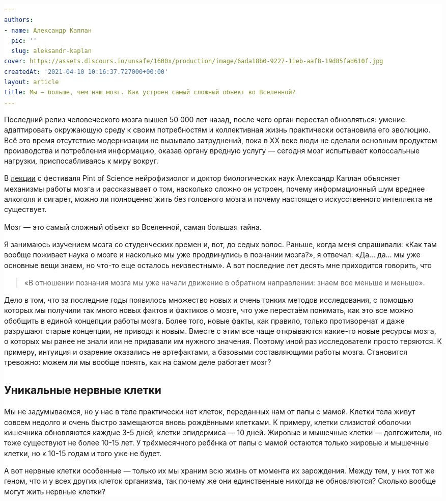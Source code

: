 ```yaml
---
authors:
- name: Александр Каплан
  pic: ''
  slug: aleksandr-kaplan
cover: https://assets.discours.io/unsafe/1600x/production/image/6ada18b0-9227-11eb-aaf8-19d85fad610f.jpg
createdAt: '2021-04-10 10:16:37.727000+00:00'
layout: article
title: Мы — больше, чем наш мозг. Как устроен самый сложный объект во Вселенной?
---
```


Последний релиз человеческого мозга вышел 50 000 лет назад, после чего орган перестал обновляться: умение адаптировать окружающую среду к своим потребностям и коллективная жизнь практически остановила его эволюцию. Всё это время отсутствие модернизации не вызывало затруднений, пока в XX веке люди не сделали основным продуктом производства и потребления информацию, оказав органу вредную услугу — сегодня мозг испытывает колоссальные нагрузки, приспосабливаясь к миру вокруг.

В [лекции](https://www.youtube.com/watch?v=ytekp14t89k&t=2073s) с фестиваля Pint of Science нейрофизиолог и доктор биологических наук Александр Каплан объясняет механизмы работы мозга и рассказывает о том, насколько сложно он устроен, почему информационный шум вреднее алкоголя и сигарет, можно ли полноценно жить без головного мозга и почему настоящего искусственного интеллекта не существует.

Мозг — это самый сложный объект во Вселенной, самая большая тайна.

Я занимаюсь изучением мозга со студенческих времен и, вот, до седых волос. Раньше, когда меня спрашивали: «Как там вообще поживает наука о мозге и насколько мы уже продвинулись в познании мозга?», я отвечал: «Да… да… мы уже основные вещи знаем, но что-то еще осталось неизвестным». А вот последние лет десять мне приходится говорить, что 

> «В отношении познания мозга мы уже начали движение в обратном направлении: знаем все меньше и меньше». 

Дело в том, что за последние годы появилось множество новых и очень тонких методов исследования, с помощью которых мы получили так много новых фактов и фактиков о мозге, что уже перестаём понимать, как это все можно обобщить в единой концепции работы мозга. Более того, новые факты, как правило, только противоречат и даже разрушают старые концепции, не приводя к новым. Вместе с этим все чаще открываются какие-то новые ресурсы мозга, о которых мы ранее не знали или не придавали им нужного значения. Поэтому иной раз исследователи просто теряются. К примеру, интуиция и озарение оказались не артефактами, а базовыми составляющими работы мозга. Становится тревожно: можем ли мы вообще понять, как на самом деле работает мозг? 

##  Уникальные нервные клетки

Мы не задумываемся, но у нас в теле практически нет клеток, переданных нам от папы с мамой. Клетки тела живут совсем недолго и очень быстро замещаются вновь рождёнными клетками. К примеру, клетки слизистой оболочки кишечника обновляются каждые 3-5 дней, клетки эпидермиса — 10 дней. Жировые и мышечные клетки — долгожители, но тоже существуют не более 10-15 лет. У трёхмесячного ребёнка от папы с мамой остаются только жировые и мышечные клетки, но к 10-15 годам и того уже не будет. 

А вот нервные клетки особенные — только их мы храним всю жизнь от момента их зарождения. Между тем, у них тот же геном, что и у всех других клеток организма, так почему же они единственные никогда не обновляются? Сколько вообще могут жить нервные клетки? 
